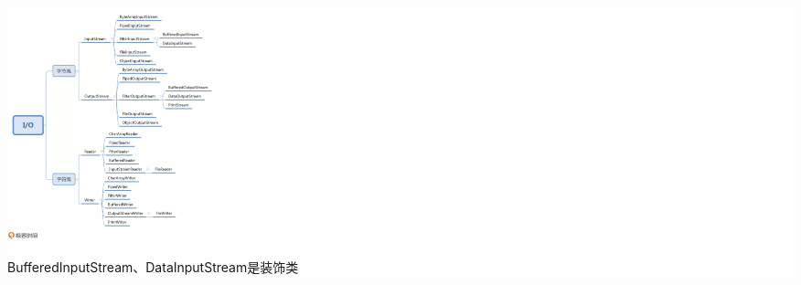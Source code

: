   <img src="/img/design/io.jpg" alt="io" style="zoom:25%;" />

  BufferedInputStream、DataInputStream是装饰类
